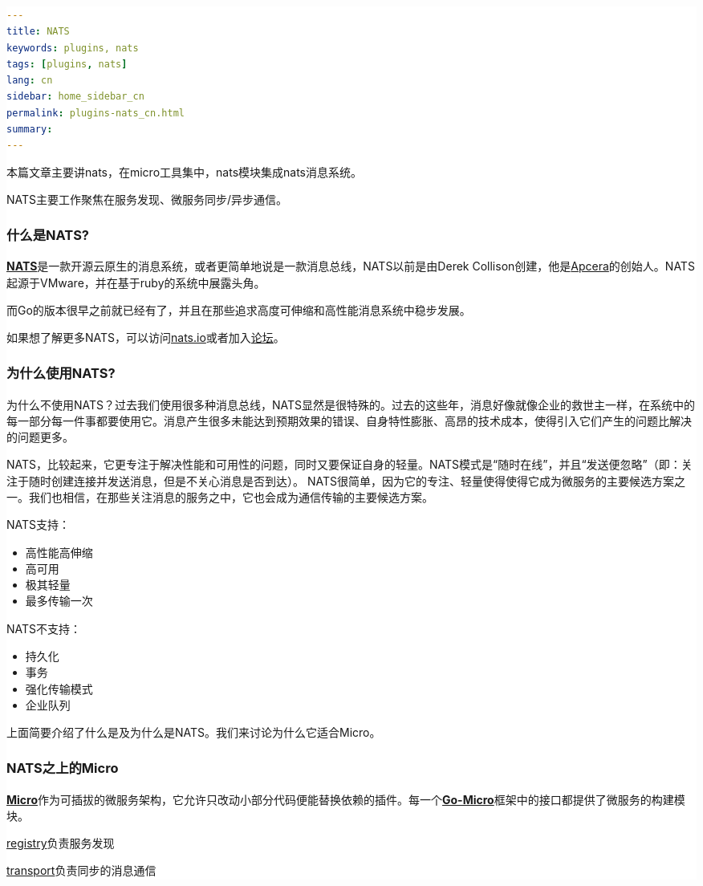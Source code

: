 ```yaml
---
title: NATS
keywords: plugins, nats
tags: [plugins, nats]
lang: cn
sidebar: home_sidebar_cn
permalink: plugins-nats_cn.html
summary: 
---
```


本篇文章主要讲nats，在micro工具集中，nats模块集成nats消息系统。

NATS主要工作聚焦在服务发现、微服务同步/异步通信。

### 什么是NATS?

[**NATS**](http://nats.io/)是一款开源云原生的消息系统，或者更简单地说是一款消息总线，NATS以前是由Derek Collison创建，他是[Apcera](https://www.apcera.com/)的创始人。NATS起源于VMware，并在基于ruby的系统中展露头角。

而Go的版本很早之前就已经有了，并且在那些追求高度可伸缩和高性能消息系统中稳步发展。

如果想了解更多NATS，可以访问[nats.io](http://nats.io/)或者加入[论坛](http://nats.io/community/)。

### 为什么使用NATS?

为什么不使用NATS？过去我们使用很多种消息总线，NATS显然是很特殊的。过去的这些年，消息好像就像企业的救世主一样，在系统中的每一部分每一件事都要使用它。消息产生很多未能达到预期效果的错误、自身特性膨胀、高昂的技术成本，使得引入它们产生的问题比解决的问题更多。

NATS，比较起来，它更专注于解决性能和可用性的问题，同时又要保证自身的轻量。NATS模式是“随时在线”，并且“发送便忽略”（即：关注于随时创建连接并发送消息，但是不关心消息是否到达）。 NATS很简单，因为它的专注、轻量使得使得它成为微服务的主要候选方案之一。我们也相信，在那些关注消息的服务之中，它也会成为通信传输的主要候选方案。

NATS支持：

- 高性能高伸缩
- 高可用
- 极其轻量
- 最多传输一次

NATS不支持：

- 持久化
- 事务
- 强化传输模式
- 企业队列

上面简要介绍了什么是及为什么是NATS。我们来讨论为什么它适合Micro。

### NATS之上的Micro

[**Micro**](https://github.com/micro/micro)作为可插拔的微服务架构，它允许只改动小部分代码便能替换依赖的插件。每一个[**Go-Micro**](https://github.com/micro/go-micro)框架中的接口都提供了微服务的构建模块。

[registry](https://godoc.org/github.com/micro/go-micro/registry#Registry)负责服务发现

[transport](https://godoc.org/github.com/micro/go-micro/transport#Transport)负责同步的消息通信
